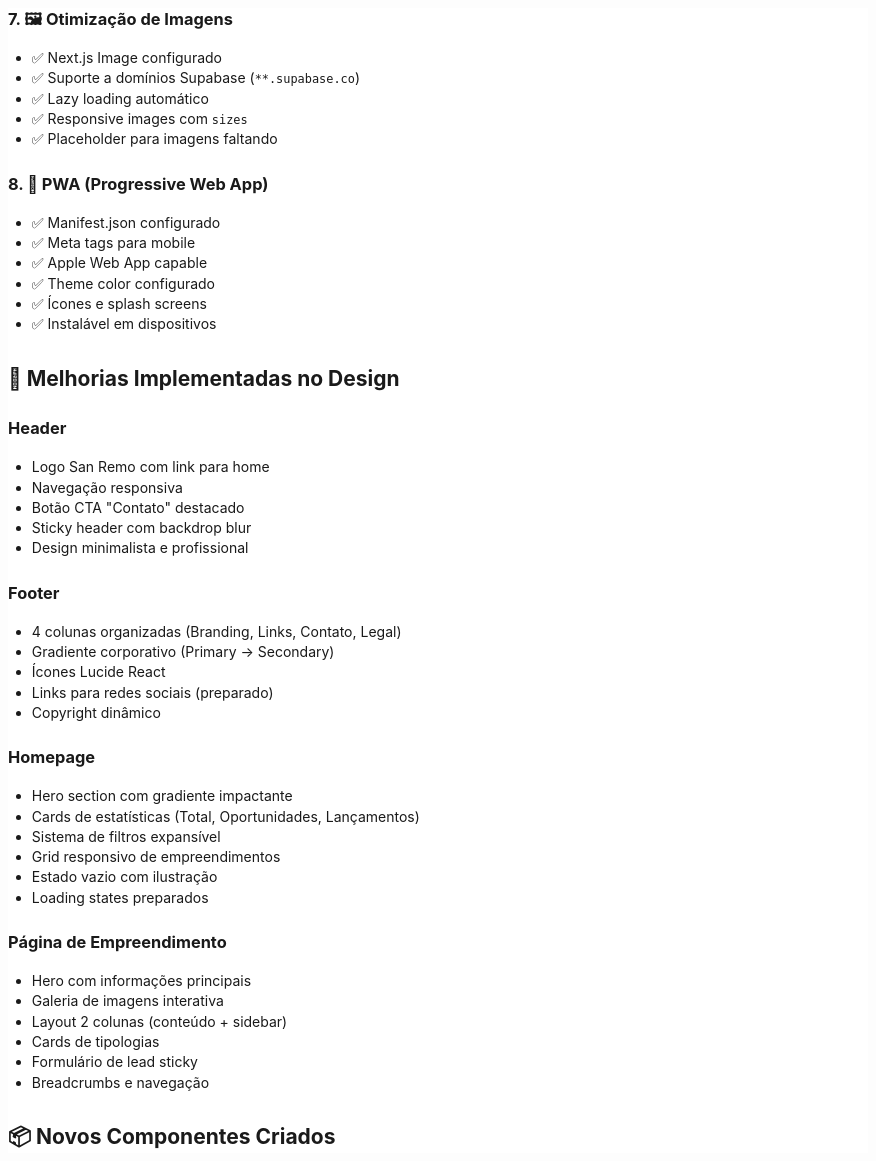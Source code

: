### 7. 🖼️ Otimização de Imagens
- ✅ Next.js Image configurado
- ✅ Suporte a domínios Supabase (`**.supabase.co`)
- ✅ Lazy loading automático
- ✅ Responsive images com `sizes`
- ✅ Placeholder para imagens faltando

### 8. 📱 PWA (Progressive Web App)
- ✅ Manifest.json configurado
- ✅ Meta tags para mobile
- ✅ Apple Web App capable
- ✅ Theme color configurado
- ✅ Ícones e splash screens
- ✅ Instalável em dispositivos

## 🎯 Melhorias Implementadas no Design

### Header
- Logo San Remo com link para home
- Navegação responsiva
- Botão CTA "Contato" destacado
- Sticky header com backdrop blur
- Design minimalista e profissional

### Footer
- 4 colunas organizadas (Branding, Links, Contato, Legal)
- Gradiente corporativo (Primary → Secondary)
- Ícones Lucide React
- Links para redes sociais (preparado)
- Copyright dinâmico

### Homepage
- Hero section com gradiente impactante
- Cards de estatísticas (Total, Oportunidades, Lançamentos)
- Sistema de filtros expansível
- Grid responsivo de empreendimentos
- Estado vazio com ilustração
- Loading states preparados

### Página de Empreendimento
- Hero com informações principais
- Galeria de imagens interativa
- Layout 2 colunas (conteúdo + sidebar)
- Cards de tipologias
- Formulário de lead sticky
- Breadcrumbs e navegação

## 📦 Novos Componentes Criados
